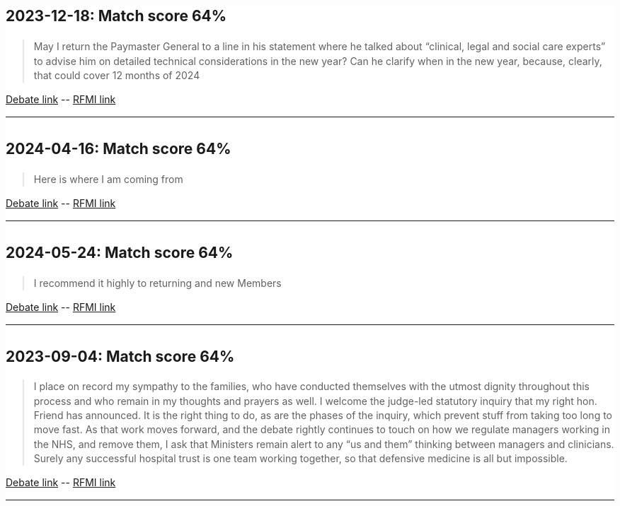 

## 2023-12-18: Match score 64%

>May I return the Paymaster General to a line in his statement where he talked about “clinical, legal and social care experts” to advise him on  detailed technical considerations in the new year? Can he clarify when in the new year, because, clearly, that could cover 12 months of 2024

[Debate link](https://www.theyworkforyou.com/debates/?id=2023-12-18d.1150.2)  --  [RFMI link](https://www.theyworkforyou.com/mp/24901/register)


---



## 2024-04-16: Match score 64%

>Here is where I am coming from

[Debate link](https://www.theyworkforyou.com/debates/?id=2024-04-16e.211.2)  --  [RFMI link](https://www.theyworkforyou.com/mp/24901/register)


---



## 2024-05-24: Match score 64%

>I recommend it highly to returning and new Members

[Debate link](https://www.theyworkforyou.com/debates/?id=2024-05-24c.1248.0)  --  [RFMI link](https://www.theyworkforyou.com/mp/24901/register)


---



## 2023-09-04: Match score 64%

>I place on record my sympathy to the families, who have conducted themselves with the utmost dignity throughout this process and who remain in my thoughts and prayers as well. I welcome the judge-led statutory inquiry that my right hon. Friend has announced. It is the right thing to do, as are the phases of the inquiry, which prevent stuff from taking too long to move fast. As that work moves forward, and the debate rightly continues to touch on how we regulate managers working in the NHS, and remove them, I ask that Ministers remain alert to any “us and them” thinking between managers and clinicians. Surely any successful hospital trust is one team working together, so that defensive medicine is all but impossible.

[Debate link](https://www.theyworkforyou.com/debates/?id=2023-09-04c.40.1)  --  [RFMI link](https://www.theyworkforyou.com/mp/24901/register)


---


